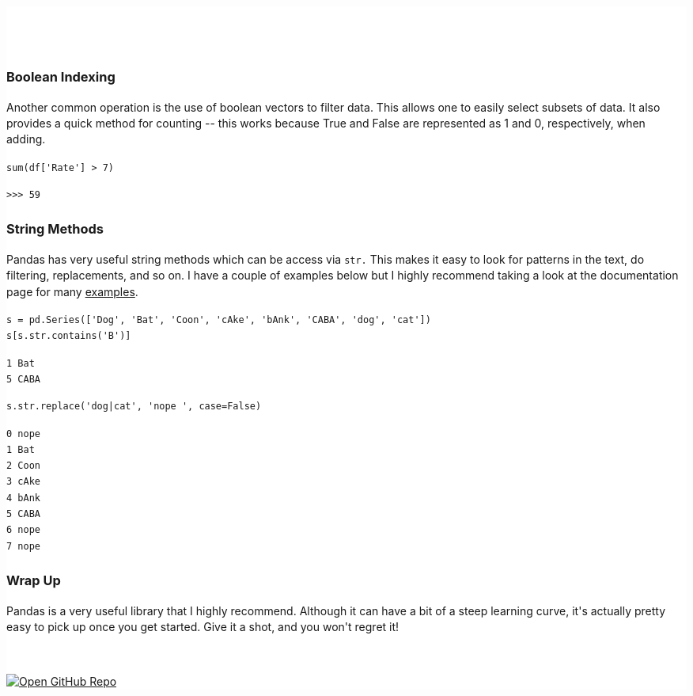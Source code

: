  

 

### Boolean Indexing

Another common operation is the use of boolean vectors to filter data. This allows one to easily select subsets of data. It also provides a quick method for counting -- this works because True and False are represented as 1 and 0, respectively, when adding.

```
sum(df['Rate'] > 7)
```

    >>> 59

### String Methods

Pandas has very useful string methods which can be access via `str.` This makes it easy to look for patterns in the text, do filtering, replacements, and so on. I have a couple of examples below but I highly recommend taking a look at the documentation page for many [examples](http://pandas.pydata.org/pandas-docs/stable/text.html).

```
s = pd.Series(['Dog', 'Bat', 'Coon', 'cAke', 'bAnk', 'CABA', 'dog', 'cat'])
s[s.str.contains('B')]
```

    1 Bat
    5 CABA

```
s.str.replace('dog|cat', 'nope ', case=False)
```

    0 nope
    1 Bat
    2 Coon
    3 cAke
    4 bAnk
    5 CABA
    6 nope
    7 nope

###

### Wrap Up

Pandas is a very useful library that I highly recommend. Although it can have a bit of a steep learning curve, it's actually pretty easy to pick up once you get started. Give it a shot, and you won't regret it!

 

[![Open GitHub Repo](http://efavdb.com/wp-content/uploads/2015/03/GitHub_Logo.png)](https://github.com/EFavDB/Pandas "GitHub Repo")
